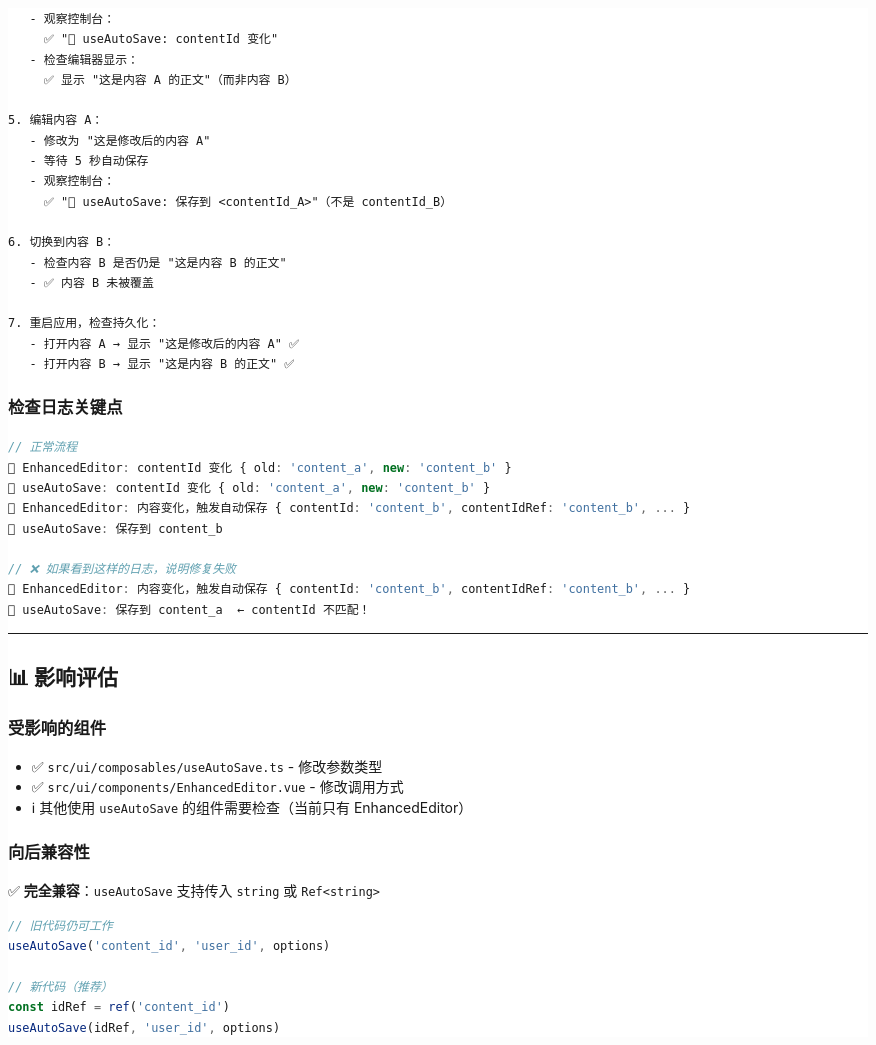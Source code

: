 ```
   - 观察控制台：
     ✅ "🔄 useAutoSave: contentId 变化"
   - 检查编辑器显示：
     ✅ 显示 "这是内容 A 的正文"（而非内容 B）

5. 编辑内容 A：
   - 修改为 "这是修改后的内容 A"
   - 等待 5 秒自动保存
   - 观察控制台：
     ✅ "💾 useAutoSave: 保存到 <contentId_A>"（不是 contentId_B）

6. 切换到内容 B：
   - 检查内容 B 是否仍是 "这是内容 B 的正文"
   - ✅ 内容 B 未被覆盖

7. 重启应用，检查持久化：
   - 打开内容 A → 显示 "这是修改后的内容 A" ✅
   - 打开内容 B → 显示 "这是内容 B 的正文" ✅
```

### 检查日志关键点
```typescript
// 正常流程
🔄 EnhancedEditor: contentId 变化 { old: 'content_a', new: 'content_b' }
🔄 useAutoSave: contentId 变化 { old: 'content_a', new: 'content_b' }
🔄 EnhancedEditor: 内容变化，触发自动保存 { contentId: 'content_b', contentIdRef: 'content_b', ... }
💾 useAutoSave: 保存到 content_b

// ❌ 如果看到这样的日志，说明修复失败
🔄 EnhancedEditor: 内容变化，触发自动保存 { contentId: 'content_b', contentIdRef: 'content_b', ... }
💾 useAutoSave: 保存到 content_a  ← contentId 不匹配！
```

---

## 📊 影响评估

### 受影响的组件
- ✅ `src/ui/composables/useAutoSave.ts` - 修改参数类型
- ✅ `src/ui/components/EnhancedEditor.vue` - 修改调用方式
- ℹ️ 其他使用 `useAutoSave` 的组件需要检查（当前只有 EnhancedEditor）

### 向后兼容性
✅ **完全兼容**：`useAutoSave` 支持传入 `string` 或 `Ref<string>`
```typescript
// 旧代码仍可工作
useAutoSave('content_id', 'user_id', options)

// 新代码（推荐）
const idRef = ref('content_id')
useAutoSave(idRef, 'user_id', options)
```
